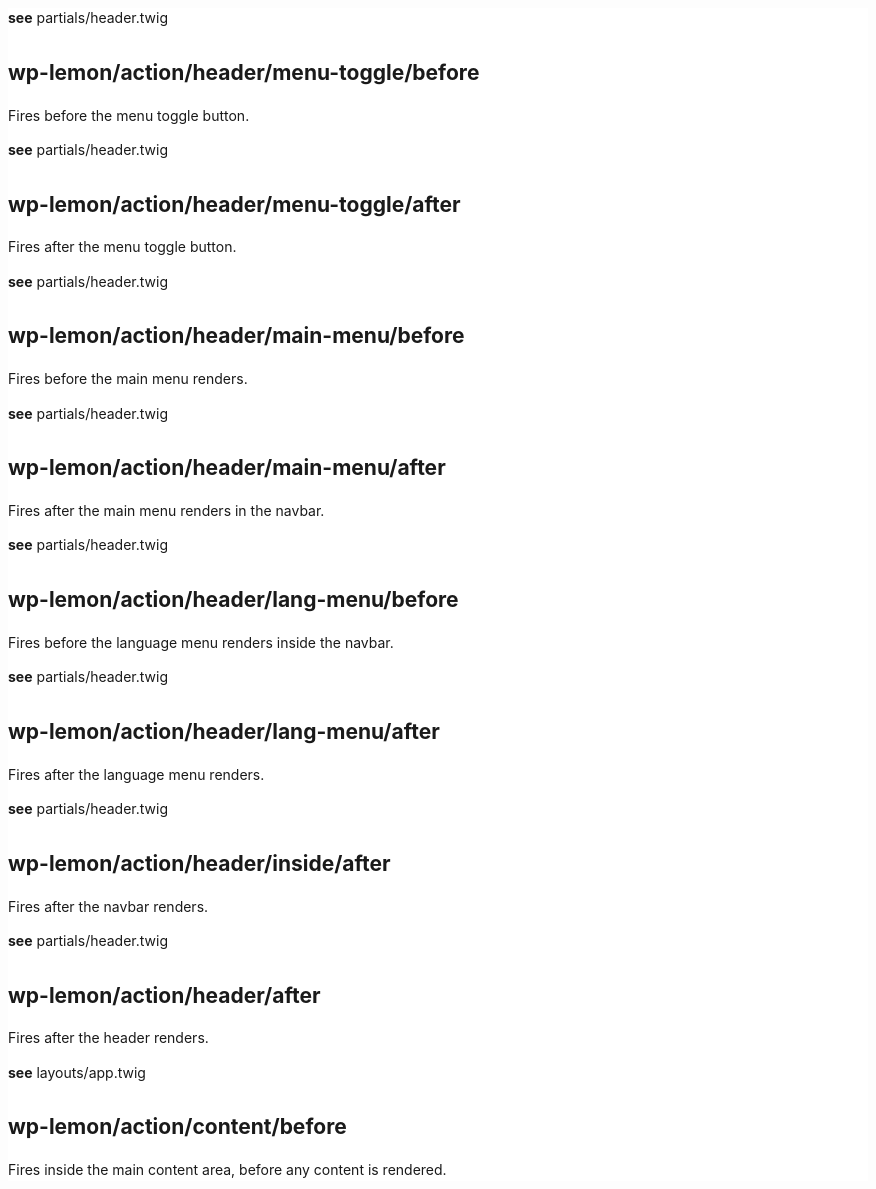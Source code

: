**see** partials/header.twig

## wp-lemon/action/header/menu-toggle/before

Fires before the menu toggle button.

**see** partials/header.twig

## wp-lemon/action/header/menu-toggle/after

Fires after the menu toggle button.

**see** partials/header.twig

## wp-lemon/action/header/main-menu/before

Fires before the main menu renders.

**see** partials/header.twig

## wp-lemon/action/header/main-menu/after

Fires after the main menu renders in the navbar.

**see** partials/header.twig

## wp-lemon/action/header/lang-menu/before

Fires before the language menu renders inside the navbar.

**see** partials/header.twig

## wp-lemon/action/header/lang-menu/after

Fires after the language menu renders.

**see** partials/header.twig

## wp-lemon/action/header/inside/after

Fires after the navbar renders.

**see** partials/header.twig

## wp-lemon/action/header/after

Fires after the header renders.

**see** layouts/app.twig

## wp-lemon/action/content/before

Fires inside the main content area, before any content is rendered.
